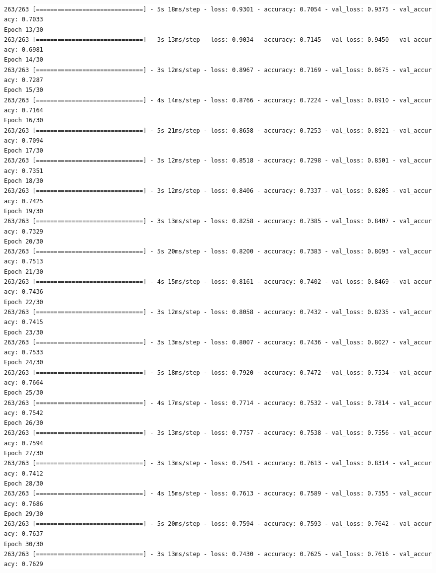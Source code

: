     263/263 [==============================] - 5s 18ms/step - loss: 0.9301 - accuracy: 0.7054 - val_loss: 0.9375 - val_accuracy: 0.7033
    Epoch 13/30
    263/263 [==============================] - 3s 13ms/step - loss: 0.9034 - accuracy: 0.7145 - val_loss: 0.9450 - val_accuracy: 0.6981
    Epoch 14/30
    263/263 [==============================] - 3s 12ms/step - loss: 0.8967 - accuracy: 0.7169 - val_loss: 0.8675 - val_accuracy: 0.7287
    Epoch 15/30
    263/263 [==============================] - 4s 14ms/step - loss: 0.8766 - accuracy: 0.7224 - val_loss: 0.8910 - val_accuracy: 0.7164
    Epoch 16/30
    263/263 [==============================] - 5s 21ms/step - loss: 0.8658 - accuracy: 0.7253 - val_loss: 0.8921 - val_accuracy: 0.7094
    Epoch 17/30
    263/263 [==============================] - 3s 12ms/step - loss: 0.8518 - accuracy: 0.7298 - val_loss: 0.8501 - val_accuracy: 0.7351
    Epoch 18/30
    263/263 [==============================] - 3s 12ms/step - loss: 0.8406 - accuracy: 0.7337 - val_loss: 0.8205 - val_accuracy: 0.7425
    Epoch 19/30
    263/263 [==============================] - 3s 13ms/step - loss: 0.8258 - accuracy: 0.7385 - val_loss: 0.8407 - val_accuracy: 0.7329
    Epoch 20/30
    263/263 [==============================] - 5s 20ms/step - loss: 0.8200 - accuracy: 0.7383 - val_loss: 0.8093 - val_accuracy: 0.7513
    Epoch 21/30
    263/263 [==============================] - 4s 15ms/step - loss: 0.8161 - accuracy: 0.7402 - val_loss: 0.8469 - val_accuracy: 0.7436
    Epoch 22/30
    263/263 [==============================] - 3s 12ms/step - loss: 0.8058 - accuracy: 0.7432 - val_loss: 0.8235 - val_accuracy: 0.7415
    Epoch 23/30
    263/263 [==============================] - 3s 13ms/step - loss: 0.8007 - accuracy: 0.7436 - val_loss: 0.8027 - val_accuracy: 0.7533
    Epoch 24/30
    263/263 [==============================] - 5s 18ms/step - loss: 0.7920 - accuracy: 0.7472 - val_loss: 0.7534 - val_accuracy: 0.7664
    Epoch 25/30
    263/263 [==============================] - 4s 17ms/step - loss: 0.7714 - accuracy: 0.7532 - val_loss: 0.7814 - val_accuracy: 0.7542
    Epoch 26/30
    263/263 [==============================] - 3s 13ms/step - loss: 0.7757 - accuracy: 0.7538 - val_loss: 0.7556 - val_accuracy: 0.7594
    Epoch 27/30
    263/263 [==============================] - 3s 13ms/step - loss: 0.7541 - accuracy: 0.7613 - val_loss: 0.8314 - val_accuracy: 0.7412
    Epoch 28/30
    263/263 [==============================] - 4s 15ms/step - loss: 0.7613 - accuracy: 0.7589 - val_loss: 0.7555 - val_accuracy: 0.7686
    Epoch 29/30
    263/263 [==============================] - 5s 20ms/step - loss: 0.7594 - accuracy: 0.7593 - val_loss: 0.7642 - val_accuracy: 0.7637
    Epoch 30/30
    263/263 [==============================] - 3s 13ms/step - loss: 0.7430 - accuracy: 0.7625 - val_loss: 0.7616 - val_accuracy: 0.7629
